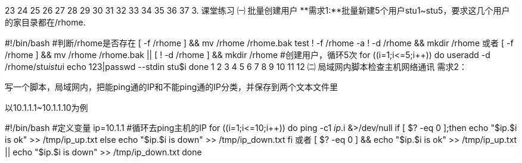 23
24
25
26
27
28
29
30
31
32
33
34
35
36
37
3. 课堂练习
   ㈠ 批量创建用户
   **需求1:**批量新建5个用户stu1~stu5，要求这几个用户的家目录都在/rhome.

#!/bin/bash
#判断/rhome是否存在
[ -f /rhome ] && mv /rhome /rhome.bak
test ! -f /rhome -a ! -d /rhome && mkdir /rhome
或者
[ -f /rhome ] && mv /rhome /rhome.bak || [ ! -d /rhome ] && mkdir /rhome
#创建用户，循环5次
for ((i=1;i<=5;i++))
do
useradd -d /rhome/stu$i stu$i
echo 123|passwd --stdin stu$i
done
1
2
3
4
5
6
7
8
9
10
11
12
㈡ 局域网内脚本检查主机网络通讯
需求2：

写一个脚本，局域网内，把能ping通的IP和不能ping通的IP分类，并保存到两个文本文件里

以10.1.1.1~10.1.1.10为例

#!/bin/bash
#定义变量
ip=10.1.1
#循环去ping主机的IP
for ((i=1;i<=10;i++))
do
ping -c1 $ip.$i &>/dev/null
if [ $? -eq 0 ];then
echo "$ip.$i is ok" >> /tmp/ip_up.txt
else
echo "$ip.$i is down" >> /tmp/ip_down.txt
fi
或者
[ $? -eq 0 ] && echo "$ip.$i is ok" >> /tmp/ip_up.txt || echo "$ip.$i is down" >> /tmp/ip_down.txt
done


   [!list]: 匹配除list中的任意单个字符